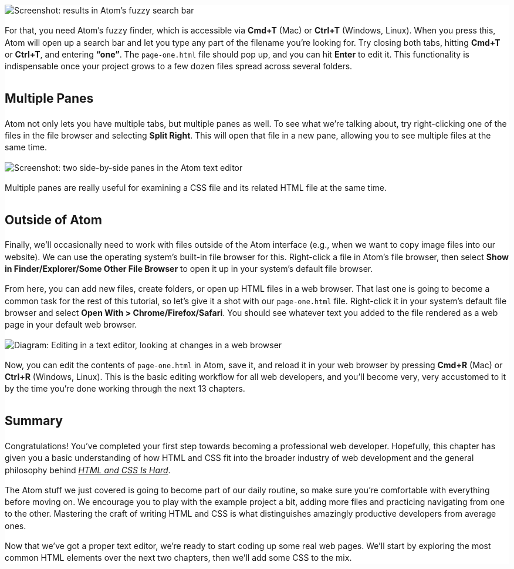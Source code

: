 ![Screenshot: results in Atom’s fuzzy search bar](/images/atom-command-t-2fbe5e.png)

For that, you need Atom’s fuzzy finder, which is accessible via **Cmd+T** (Mac) or **Ctrl+T** (Windows, Linux). When you press this, Atom will open up a search bar and let you type any part of the filename you’re looking for. Try closing both tabs, hitting **Cmd+T** or **Ctrl+T**, and entering **“one”**. The `page-one.html` file should pop up, and you can hit **Enter** to edit it. This functionality is indispensable once your project grows to a few dozen files spread across several folders.

## Multiple Panes

Atom not only lets you have multiple tabs, but multiple panes as well. To see what we’re talking about, try right-clicking one of the files in the file browser and selecting **Split Right**. This will open that file in a new pane, allowing you to see multiple files at the same time.

![Screenshot: two side-by-side panes in the Atom text editor](/images/atom-split-panes-515aba.png)

Multiple panes are really useful for examining a CSS file and its related HTML file at the same time.

## Outside of Atom

Finally, we’ll occasionally need to work with files outside of the Atom interface (e.g., when we want to copy image files into our website). We can use the operating system’s built-in file browser for this. Right-click a file in Atom’s file browser, then select **Show in Finder/Explorer/Some Other File Browser** to open it up in your system’s default file browser.

From here, you can add new files, create folders, or open up HTML files in a web browser. That last one is going to become a common task for the rest of this tutorial, so let’s give it a shot with our `page-one.html` file. Right-click it in your system’s default file browser and select **Open With > Chrome/Firefox/Safari**. You should see whatever text you added to the file rendered as a web page in your default web browser.

![Diagram: Editing in a text editor, looking at changes in a web browser](/images/web-dev-workflow-1faddb.png)

Now, you can edit the contents of `page-one.html` in Atom, save it, and reload it in your web browser by pressing **Cmd+R** (Mac) or **Ctrl+R** (Windows, Linux). This is the basic editing workflow for all web developers, and you’ll become very, very accustomed to it by the time you’re done working through the next 13 chapters.

## Summary

Congratulations! You’ve completed your first step towards becoming a professional web developer. Hopefully, this chapter has given you a basic understanding of how HTML and CSS fit into the broader industry of web development and the general philosophy behind [_HTML and CSS Is Hard_](https://internetingishard.com//html-and-css/).

The Atom stuff we just covered is going to become part of our daily routine, so make sure you’re comfortable with everything before moving on. We encourage you to play with the example project a bit, adding more files and practicing navigating from one to the other. Mastering the craft of writing HTML and CSS is what distinguishes amazingly productive developers from average ones.

Now that we’ve got a proper text editor, we’re ready to start coding up some real web pages. We’ll start by exploring the most common HTML elements over the next two chapters, then we’ll add some CSS to the mix.
